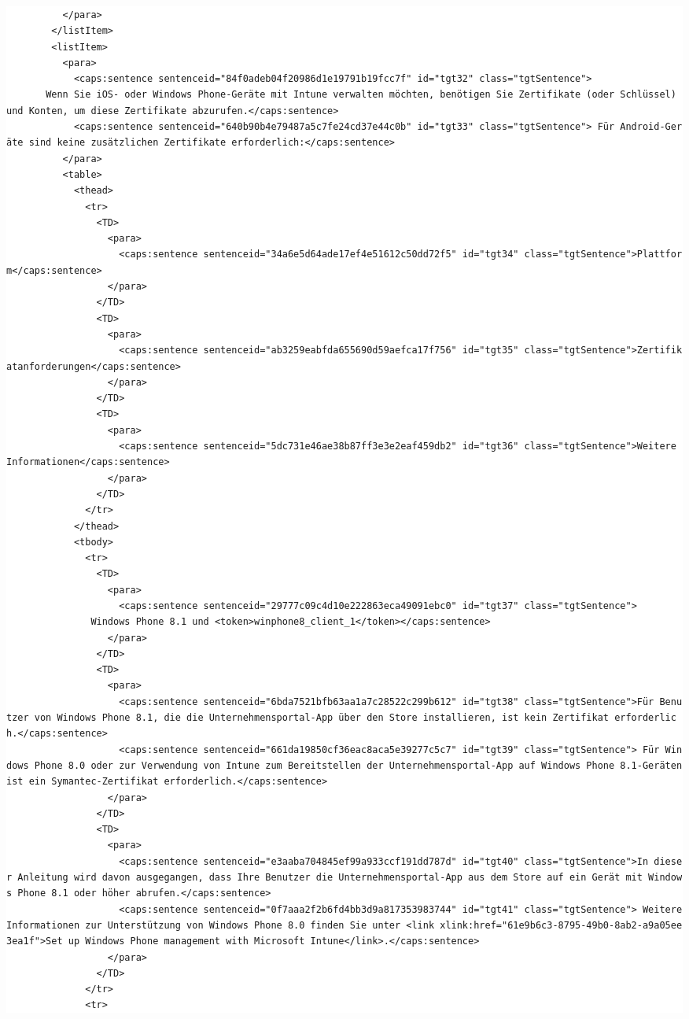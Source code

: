               </para>
            </listItem>
            <listItem>
              <para>
                <caps:sentence sentenceid="84f0adeb04f20986d1e19791b19fcc7f" id="tgt32" class="tgtSentence">
           Wenn Sie iOS- oder Windows Phone-Geräte mit Intune verwalten möchten, benötigen Sie Zertifikate (oder Schlüssel) und Konten, um diese Zertifikate abzurufen.</caps:sentence>
                <caps:sentence sentenceid="640b90b4e79487a5c7fe24cd37e44c0b" id="tgt33" class="tgtSentence"> Für Android-Geräte sind keine zusätzlichen Zertifikate erforderlich:</caps:sentence>
              </para>
              <table>
                <thead>
                  <tr>
                    <TD>
                      <para>
                        <caps:sentence sentenceid="34a6e5d64ade17ef4e51612c50dd72f5" id="tgt34" class="tgtSentence">Plattform</caps:sentence>
                      </para>
                    </TD>
                    <TD>
                      <para>
                        <caps:sentence sentenceid="ab3259eabfda655690d59aefca17f756" id="tgt35" class="tgtSentence">Zertifikatanforderungen</caps:sentence>
                      </para>
                    </TD>
                    <TD>
                      <para>
                        <caps:sentence sentenceid="5dc731e46ae38b87ff3e3e2eaf459db2" id="tgt36" class="tgtSentence">Weitere Informationen</caps:sentence>
                      </para>
                    </TD>
                  </tr>
                </thead>
                <tbody>
                  <tr>
                    <TD>
                      <para>
                        <caps:sentence sentenceid="29777c09c4d10e222863eca49091ebc0" id="tgt37" class="tgtSentence">
                   Windows Phone 8.1 und <token>winphone8_client_1</token></caps:sentence>
                      </para>
                    </TD>
                    <TD>
                      <para>
                        <caps:sentence sentenceid="6bda7521bfb63aa1a7c28522c299b612" id="tgt38" class="tgtSentence">Für Benutzer von Windows Phone 8.1, die die Unternehmensportal-App über den Store installieren, ist kein Zertifikat erforderlich.</caps:sentence>
                        <caps:sentence sentenceid="661da19850cf36eac8aca5e39277c5c7" id="tgt39" class="tgtSentence"> Für Windows Phone 8.0 oder zur Verwendung von Intune zum Bereitstellen der Unternehmensportal-App auf Windows Phone 8.1-Geräten ist ein Symantec-Zertifikat erforderlich.</caps:sentence>
                      </para>
                    </TD>
                    <TD>
                      <para>
                        <caps:sentence sentenceid="e3aaba704845ef99a933ccf191dd787d" id="tgt40" class="tgtSentence">In dieser Anleitung wird davon ausgegangen, dass Ihre Benutzer die Unternehmensportal-App aus dem Store auf ein Gerät mit Windows Phone 8.1 oder höher abrufen.</caps:sentence>
                        <caps:sentence sentenceid="0f7aaa2f2b6fd4bb3d9a817353983744" id="tgt41" class="tgtSentence"> Weitere Informationen zur Unterstützung von Windows Phone 8.0 finden Sie unter <link xlink:href="61e9b6c3-8795-49b0-8ab2-a9a05ee3ea1f">Set up Windows Phone management with Microsoft Intune</link>.</caps:sentence>
                      </para>
                    </TD>
                  </tr>
                  <tr>